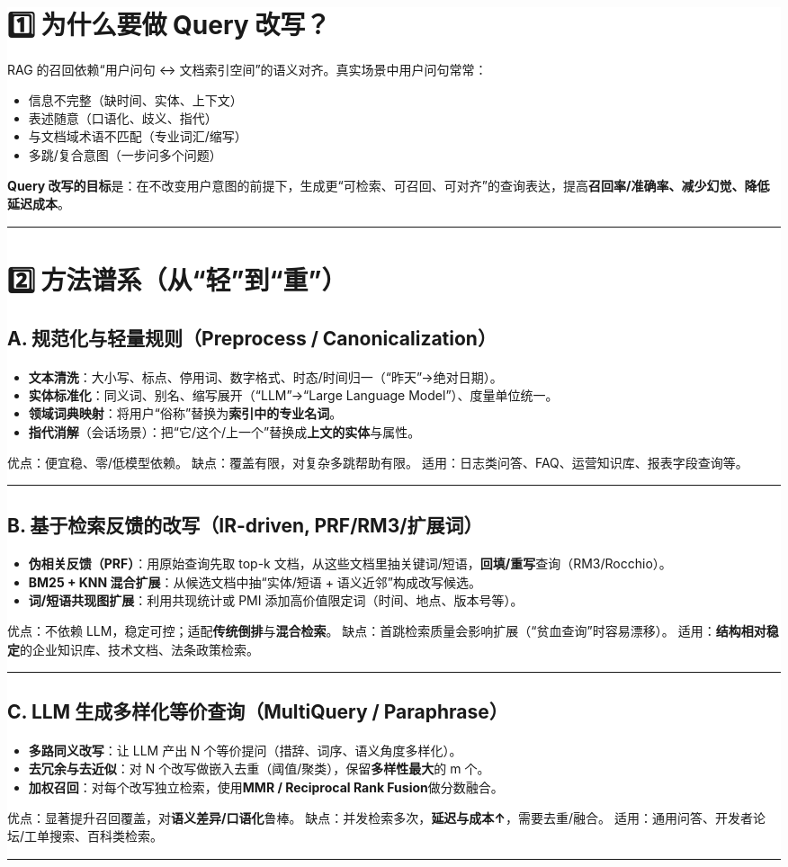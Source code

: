 # 1️⃣ 为什么要做 Query 改写？

RAG 的召回依赖“用户问句 ↔ 文档索引空间”的语义对齐。真实场景中用户问句常常：

* 信息不完整（缺时间、实体、上下文）
* 表述随意（口语化、歧义、指代）
* 与文档域术语不匹配（专业词汇/缩写）
* 多跳/复合意图（一步问多个问题）

**Query 改写的目标**是：在不改变用户意图的前提下，生成更“可检索、可召回、可对齐”的查询表达，提高**召回率/准确率、减少幻觉、降低延迟成本**。

---

# 2️⃣ 方法谱系（从“轻”到“重”）

## A. 规范化与轻量规则（Preprocess / Canonicalization）

* **文本清洗**：大小写、标点、停用词、数字格式、时态/时间归一（“昨天”→绝对日期）。
* **实体标准化**：同义词、别名、缩写展开（“LLM”→“Large Language Model”）、度量单位统一。
* **领域词典映射**：将用户“俗称”替换为**索引中的专业名词**。
* **指代消解**（会话场景）：把“它/这个/上一个”替换成**上文的实体**与属性。

优点：便宜稳、零/低模型依赖。
缺点：覆盖有限，对复杂多跳帮助有限。
适用：日志类问答、FAQ、运营知识库、报表字段查询等。

---

## B. 基于检索反馈的改写（IR-driven, PRF/RM3/扩展词）

* **伪相关反馈（PRF）**：用原始查询先取 top-k 文档，从这些文档里抽关键词/短语，**回填/重写**查询（RM3/Rocchio）。
* **BM25 + KNN 混合扩展**：从候选文档中抽“实体/短语 + 语义近邻”构成改写候选。
* **词/短语共现图扩展**：利用共现统计或 PMI 添加高价值限定词（时间、地点、版本号等）。

优点：不依赖 LLM，稳定可控；适配**传统倒排**与**混合检索**。
缺点：首跳检索质量会影响扩展（“贫血查询”时容易漂移）。
适用：**结构相对稳定**的企业知识库、技术文档、法条政策检索。

---

## C. LLM 生成多样化等价查询（MultiQuery / Paraphrase）

* **多路同义改写**：让 LLM 产出 N 个等价提问（措辞、词序、语义角度多样化）。
* **去冗余与去近似**：对 N 个改写做嵌入去重（阈值/聚类），保留**多样性最大**的 m 个。
* **加权召回**：对每个改写独立检索，使用**MMR / Reciprocal Rank Fusion**做分数融合。

优点：显著提升召回覆盖，对**语义差异/口语化**鲁棒。
缺点：并发检索多次，**延迟与成本↑**，需要去重/融合。
适用：通用问答、开发者论坛/工单搜索、百科类检索。

---
